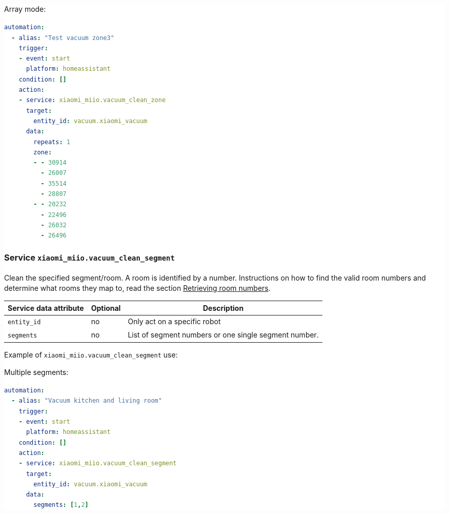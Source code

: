 Array mode:

```yaml
automation:
  - alias: "Test vacuum zone3"
    trigger:
    - event: start
      platform: homeassistant
    condition: []
    action:
    - service: xiaomi_miio.vacuum_clean_zone
      target:
        entity_id: vacuum.xiaomi_vacuum
      data:
        repeats: 1
        zone:
        - - 30914
          - 26007
          - 35514
          - 28807
        - - 20232
          - 22496
          - 26032
          - 26496
```

### Service `xiaomi_miio.vacuum_clean_segment`

Clean the specified segment/room. A room is identified by a number. Instructions on how to find the valid room numbers and determine what rooms they map to, read the section [Retrieving room numbers](#retrieving-room-numbers).

| Service data attribute    | Optional | Description                                           |
|---------------------------|----------|-------------------------------------------------------|
| `entity_id`               |       no | Only act on a specific robot                          |
| `segments`                |       no | List of segment numbers or one single segment number. |

Example of `xiaomi_miio.vacuum_clean_segment` use:

Multiple segments:
```yaml
automation:
  - alias: "Vacuum kitchen and living room"
    trigger:
    - event: start
      platform: homeassistant
    condition: []
    action:
    - service: xiaomi_miio.vacuum_clean_segment
      target:
        entity_id: vacuum.xiaomi_vacuum
      data:
        segments: [1,2]
```
